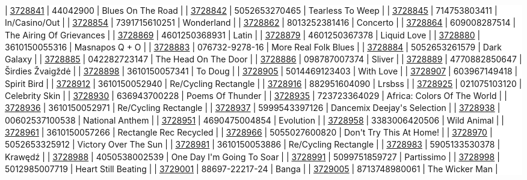 | [3728841](https://www.discogs.com/release/3728841) | 44042900 | Blues On The Road |
| [3728842](https://www.discogs.com/release/3728842) | 5052653270465 | Tearless To Weep |
| [3728845](https://www.discogs.com/release/3728845) | 714753803411 | In/Casino/Out |
| [3728854](https://www.discogs.com/release/3728854) | 7391715610251 | Wonderland |
| [3728862](https://www.discogs.com/release/3728862) | 8013252381416 | Concerto |
| [3728864](https://www.discogs.com/release/3728864) | 609008287514 | The Airing Of Grievances |
| [3728869](https://www.discogs.com/release/3728869) | 4601250368931 | Latin |
| [3728879](https://www.discogs.com/release/3728879) | 4601250367378 | Liquid Love |
| [3728880](https://www.discogs.com/release/3728880) | 3610150055316 | Masnapos Q + O |
| [3728883](https://www.discogs.com/release/3728883) | 076732-9278-16 | More Real Folk Blues |
| [3728884](https://www.discogs.com/release/3728884) | 5052653261579 | Dark Galaxy |
| [3728885](https://www.discogs.com/release/3728885) | 042282723147 | The Head On The Door |
| [3728886](https://www.discogs.com/release/3728886) | 098787007374 | Sliver |
| [3728889](https://www.discogs.com/release/3728889) | 4770882850647 | Širdies Žvaigždė |
| [3728898](https://www.discogs.com/release/3728898) | 3610150057341 | To Doug |
| [3728905](https://www.discogs.com/release/3728905) | 5014469123403 | With Love |
| [3728907](https://www.discogs.com/release/3728907) | 603967149418 | Spirit Bird |
| [3728912](https://www.discogs.com/release/3728912) | 3610150052940 | Re/Cycling Rectangle |
| [3728916](https://www.discogs.com/release/3728916) | 882951604090 | Lrsbss |
| [3728925](https://www.discogs.com/release/3728925) | 021075103120 | Celebrity Skin |
| [3728930](https://www.discogs.com/release/3728930) | 636943700228 | Poems Of Thunder |
| [3728935](https://www.discogs.com/release/3728935) | 723723364029 | Africa: Colors Of The World |
| [3728936](https://www.discogs.com/release/3728936) | 3610150052971 | Re/Cycling Rectangle |
| [3728937](https://www.discogs.com/release/3728937) | 5999543397126 | Dancemix Deejay's Selection |
| [3728938](https://www.discogs.com/release/3728938) | 00602537100538 | National Anthem |
| [3728951](https://www.discogs.com/release/3728951) | 4690475004854 | Evolution |
| [3728958](https://www.discogs.com/release/3728958) | 3383006420506 | Wild Animal |
| [3728961](https://www.discogs.com/release/3728961) | 3610150057266 | Rectangle Rec Recycled |
| [3728966](https://www.discogs.com/release/3728966) | 5055027600820 | Don't Try This At Home! |
| [3728970](https://www.discogs.com/release/3728970) | 5052653325912 | Victory Over The Sun |
| [3728981](https://www.discogs.com/release/3728981) | 3610150053886 | Re/Cycling Rectangle |
| [3728983](https://www.discogs.com/release/3728983) | 5905133530378 | Krawędź |
| [3728988](https://www.discogs.com/release/3728988) | 4050538002539 | One Day I'm Going To Soar |
| [3728991](https://www.discogs.com/release/3728991) | 5099751859727 | Partissimo |
| [3728998](https://www.discogs.com/release/3728998) | 5012985007719 | Heart Still Beating |
| [3729001](https://www.discogs.com/release/3729001) | 88697-22217-24 | Banga |
| [3729005](https://www.discogs.com/release/3729005) | 8713748980061 | The Wicker Man |
